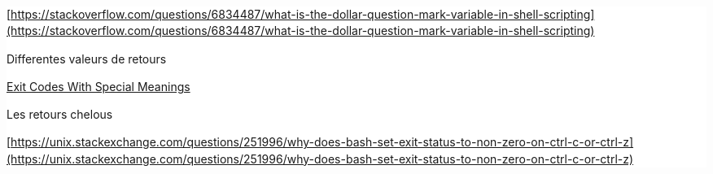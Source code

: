 </aside>

[https://stackoverflow.com/questions/6834487/what-is-the-dollar-question-mark-variable-in-shell-scripting](https://stackoverflow.com/questions/6834487/what-is-the-dollar-question-mark-variable-in-shell-scripting)

Differentes valeurs de retours 

[Exit Codes With Special Meanings](https://tldp.org/LDP/abs/html/exitcodes.html)

Les retours chelous 

[https://unix.stackexchange.com/questions/251996/why-does-bash-set-exit-status-to-non-zero-on-ctrl-c-or-ctrl-z](https://unix.stackexchange.com/questions/251996/why-does-bash-set-exit-status-to-non-zero-on-ctrl-c-or-ctrl-z)

